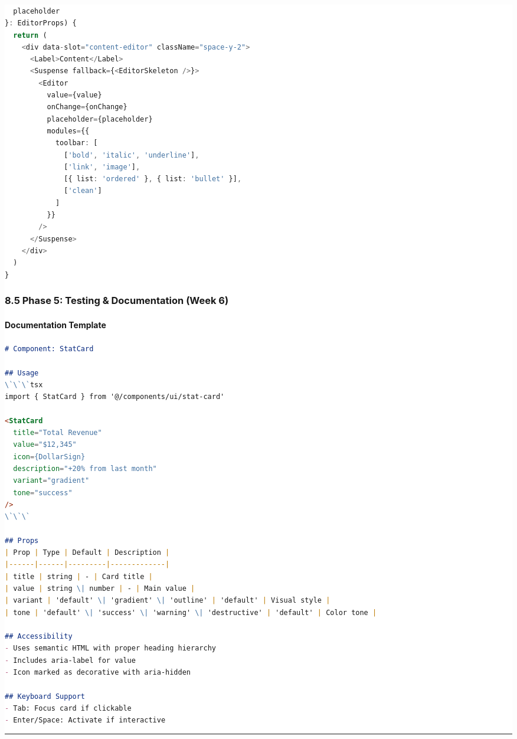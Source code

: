 ```typescript
  placeholder 
}: EditorProps) {
  return (
    <div data-slot="content-editor" className="space-y-2">
      <Label>Content</Label>
      <Suspense fallback={<EditorSkeleton />}>
        <Editor
          value={value}
          onChange={onChange}
          placeholder={placeholder}
          modules={{
            toolbar: [
              ['bold', 'italic', 'underline'],
              ['link', 'image'],
              [{ list: 'ordered' }, { list: 'bullet' }],
              ['clean']
            ]
          }}
        />
      </Suspense>
    </div>
  )
}
```

### 8.5 Phase 5: Testing & Documentation (Week 6)

#### Documentation Template
```markdown
# Component: StatCard

## Usage
\`\`\`tsx
import { StatCard } from '@/components/ui/stat-card'

<StatCard
  title="Total Revenue"
  value="$12,345"
  icon={DollarSign}
  description="+20% from last month"
  variant="gradient"
  tone="success"
/>
\`\`\`

## Props
| Prop | Type | Default | Description |
|------|------|---------|-------------|
| title | string | - | Card title |
| value | string \| number | - | Main value |
| variant | 'default' \| 'gradient' \| 'outline' | 'default' | Visual style |
| tone | 'default' \| 'success' \| 'warning' \| 'destructive' | 'default' | Color tone |

## Accessibility
- Uses semantic HTML with proper heading hierarchy
- Includes aria-label for value
- Icon marked as decorative with aria-hidden

## Keyboard Support
- Tab: Focus card if clickable
- Enter/Space: Activate if interactive
```

---